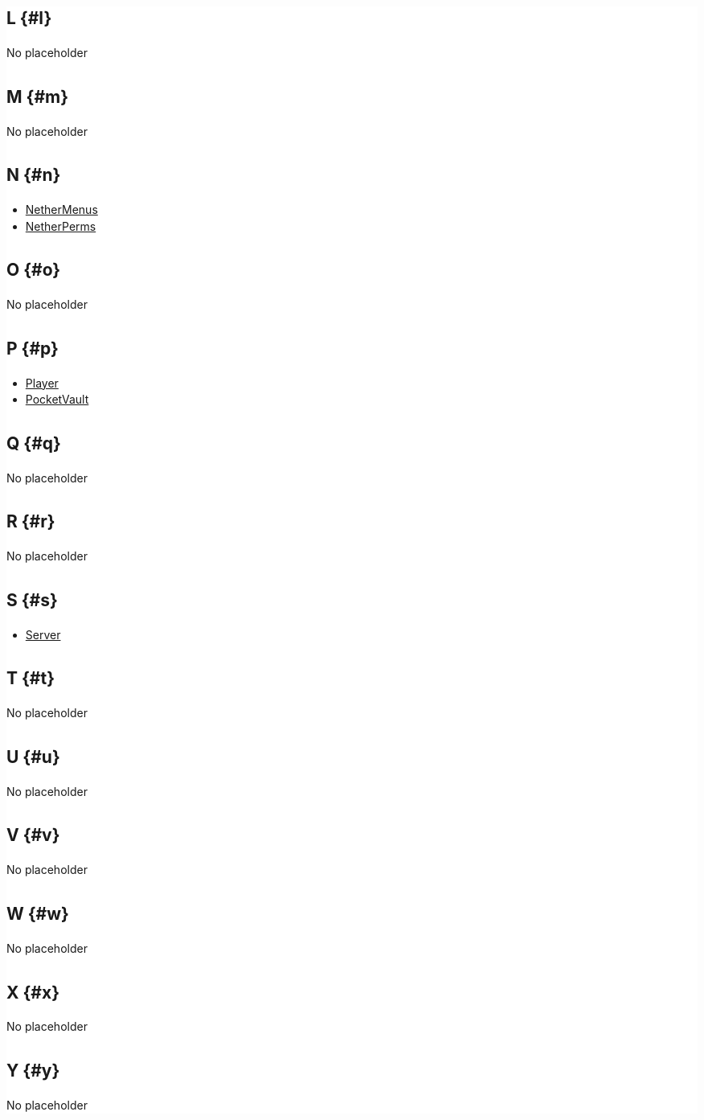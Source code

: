 ## L {#l}
No placeholder

## M {#m}
No placeholder

## N {#n}
- [NetherMenus](#nethermenus)
- [NetherPerms](#netherperms)
## O {#o}
No placeholder

## P {#p}
- [Player](#player)
- [PocketVault](#pocketvault)

## Q {#q}
No placeholder

## R {#r}
No placeholder

## S {#s}
- [Server](#server)

## T {#t}
No placeholder

## U {#u}
No placeholder

## V {#v}
No placeholder

## W {#w}
No placeholder

## X {#x}
No placeholder

## Y {#y}
No placeholder

